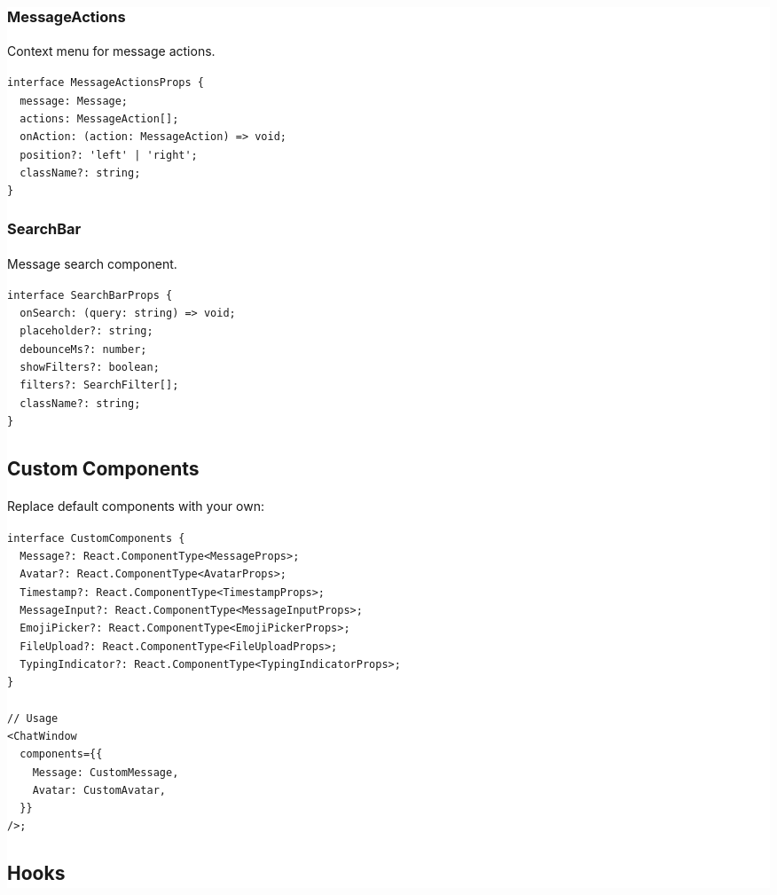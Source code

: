 ### MessageActions

Context menu for message actions.

```tsx
interface MessageActionsProps {
  message: Message;
  actions: MessageAction[];
  onAction: (action: MessageAction) => void;
  position?: 'left' | 'right';
  className?: string;
}
```

### SearchBar

Message search component.

```tsx
interface SearchBarProps {
  onSearch: (query: string) => void;
  placeholder?: string;
  debounceMs?: number;
  showFilters?: boolean;
  filters?: SearchFilter[];
  className?: string;
}
```

## Custom Components

Replace default components with your own:

```tsx
interface CustomComponents {
  Message?: React.ComponentType<MessageProps>;
  Avatar?: React.ComponentType<AvatarProps>;
  Timestamp?: React.ComponentType<TimestampProps>;
  MessageInput?: React.ComponentType<MessageInputProps>;
  EmojiPicker?: React.ComponentType<EmojiPickerProps>;
  FileUpload?: React.ComponentType<FileUploadProps>;
  TypingIndicator?: React.ComponentType<TypingIndicatorProps>;
}

// Usage
<ChatWindow
  components={{
    Message: CustomMessage,
    Avatar: CustomAvatar,
  }}
/>;
```

## Hooks
